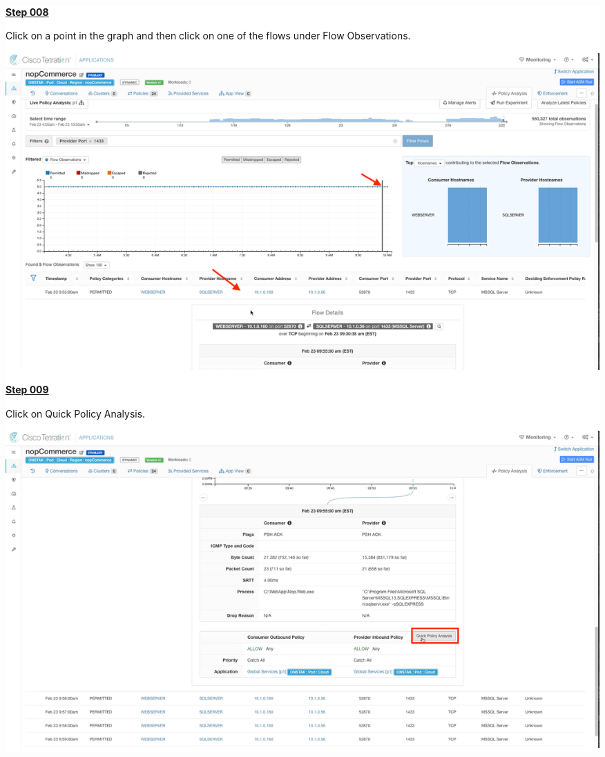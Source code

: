 

<div class="step" id="step-008"><a href="#step-008" style="font-weight:bold">Step 008</a></div>  

Click on a point in the graph and then click on one of the flows under Flow Observations.  


<a href="images/module_07-08_008.png"><img src="images/module_07-08_008.png" style="width:100%;height:100%;"></a>  



<div class="step" id="step-009"><a href="#step-009" style="font-weight:bold">Step 009</a></div>  

Click on Quick Policy Analysis.  

<a href="images/module_07-08_009.png"><img src="images/module_07-08_009.png" style="width:100%;height:100%;"></a>  
